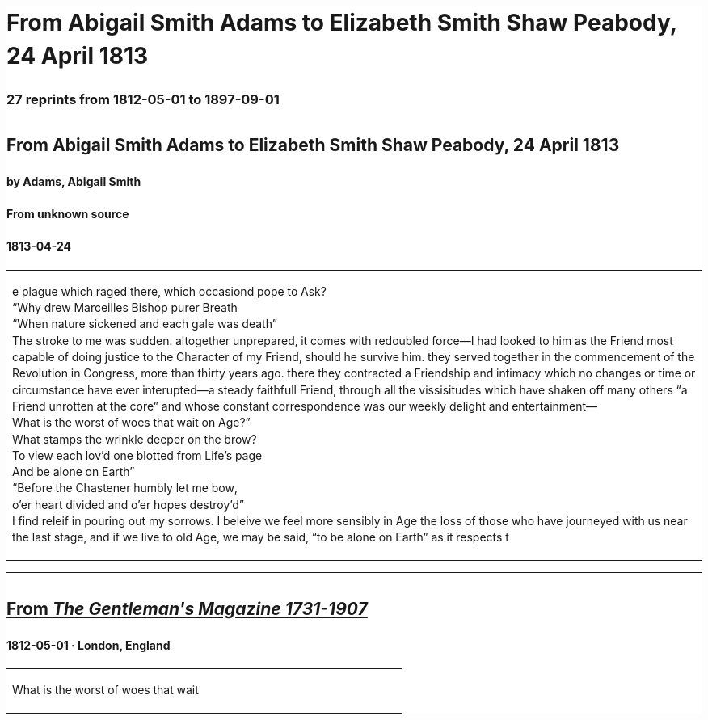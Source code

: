 
# From Abigail Smith Adams to Elizabeth Smith Shaw Peabody, 24 April 1813

### 27 reprints from 1812-05-01 to 1897-09-01

## From Abigail Smith Adams to Elizabeth Smith Shaw Peabody, 24 April 1813

#### by Adams, Abigail Smith

#### From unknown source

#### 1813-04-24

<table style="width: 100%;"><tr><td style="width: 50%">

e plague which raged there, which occasiond pope to Ask?  
“Why drew Marceilles Bishop purer Breath  
“When nature sickened and each gale was death”  
The stroke to me was sudden. altogether unprepared, it comes with redoubled force—I had looked to him as the Friend most capable of doing justice to the Character of my Friend, should he survive him. they served together in the commencement of the Revolution in Congress, more than thirty years ago. there they contracted a Friendship and intimacy which no changes or time or circumstance have ever interupted—a steady faithfull Friend, through all the vissisitudes which have shaken off many others “a Friend unrotten at the core” and whose constant correspondence was our weekly delight and entertainment—  
What is the worst of woes that wait on Age?”  
What stamps the wrinkle deeper on the brow?  
To view each lov’d one blotted from Life’s page  
And be alone on Earth”  
“Before the Chastener humbly let me bow,  
o’er heart divided and o’er hopes destroy’d”  
I find releif in pouring out my sorrows. I beleive we feel more sensibly in Age the loss of those who have journeyed with us near the last stage, and if we live to old Age, we may be said, “to be alone on Earth” as it respects t
</td></tr></table>

---

## [From _The Gentleman's Magazine 1731-1907_](https://archive.org/details/sim_gentlemans-magazine_1812-05_82/page/n59/mode/1up?view=theater)

#### 1812-05-01 &middot; [London, England](http://dbpedia.org/resource/London)

<table style="width: 100%;"><tr><td style="width: 50%">

  
  
What is the worst of woes that wait  
  